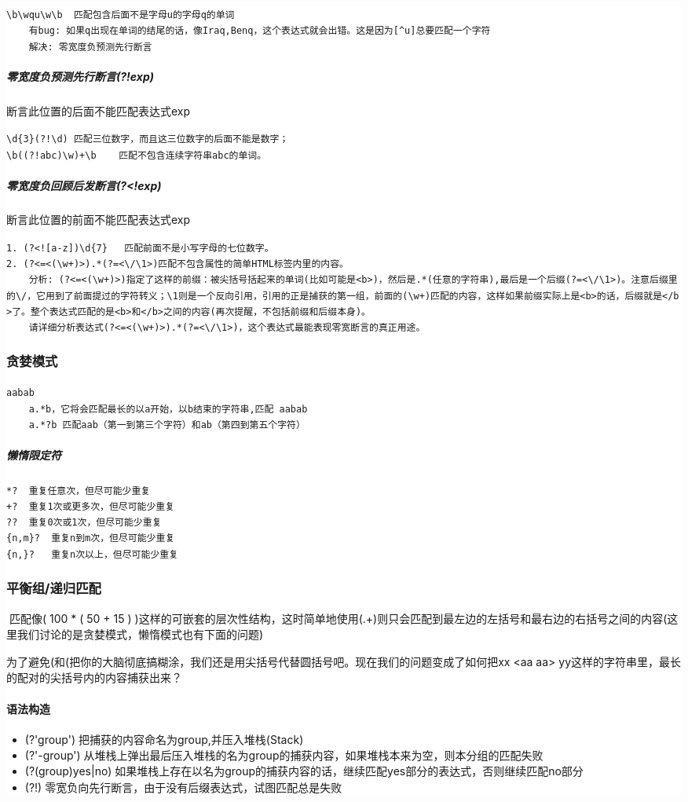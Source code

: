```
\b\wqu\w\b	匹配包含后面不是字母u的字母q的单词
	有bug: 如果q出现在单词的结尾的话，像Iraq,Benq，这个表达式就会出错。这是因为[^u]总要匹配一个字符
	解决: 零宽度负预测先行断言
```

##### 零宽度负预测先行断言(?!exp)

断言此位置的后面不能匹配表达式exp

```
\d{3}(?!\d)	匹配三位数字，而且这三位数字的后面不能是数字；
\b((?!abc)\w)+\b	匹配不包含连续字符串abc的单词。
```

##### 零宽度负回顾后发断言(?<!exp)

断言此位置的前面不能匹配表达式exp

```
1. (?<![a-z])\d{7}	 匹配前面不是小写字母的七位数字。
2. (?<=<(\w+)>).*(?=<\/\1>)匹配不包含属性的简单HTML标签内里的内容。
	分析: (?<=<(\w+)>)指定了这样的前缀：被尖括号括起来的单词(比如可能是<b>)，然后是.*(任意的字符串),最后是一个后缀(?=<\/\1>)。注意后缀里的\/，它用到了前面提过的字符转义；\1则是一个反向引用，引用的正是捕获的第一组，前面的(\w+)匹配的内容，这样如果前缀实际上是<b>的话，后缀就是</b>了。整个表达式匹配的是<b>和</b>之间的内容(再次提醒，不包括前缀和后缀本身)。
	请详细分析表达式(?<=<(\w+)>).*(?=<\/\1>)，这个表达式最能表现零宽断言的真正用途。
```

### 贪婪模式

```
aabab
	a.*b，它将会匹配最长的以a开始，以b结束的字符串,匹配 aabab
	a.*?b 匹配aab（第一到第三个字符）和ab（第四到第五个字符）
```

##### 懒惰限定符

```
*?	重复任意次，但尽可能少重复
+?	重复1次或更多次，但尽可能少重复
??	重复0次或1次，但尽可能少重复
{n,m}?	重复n到m次，但尽可能少重复
{n,}?	重复n次以上，但尽可能少重复
```

### 平衡组/递归匹配

​	匹配像( 100 * ( 50 + 15 ) )这样的可嵌套的层次性结构，这时简单地使用\(.+\)则只会匹配到最左边的左括号和最右边的右括号之间的内容(这里我们讨论的是贪婪模式，懒惰模式也有下面的问题)

​	为了避免(和\(把你的大脑彻底搞糊涂，我们还是用尖括号代替圆括号吧。现在我们的问题变成了如何把xx <aa <bbb> <bbb> aa> yy这样的字符串里，最长的配对的尖括号内的内容捕获出来？

#### 语法构造

- (?'group') 把捕获的内容命名为group,并压入堆栈(Stack)
- (?'-group') 从堆栈上弹出最后压入堆栈的名为group的捕获内容，如果堆栈本来为空，则本分组的匹配失败
- (?(group)yes|no) 如果堆栈上存在以名为group的捕获内容的话，继续匹配yes部分的表达式，否则继续匹配no部分
- (?!) 零宽负向先行断言，由于没有后缀表达式，试图匹配总是失败

